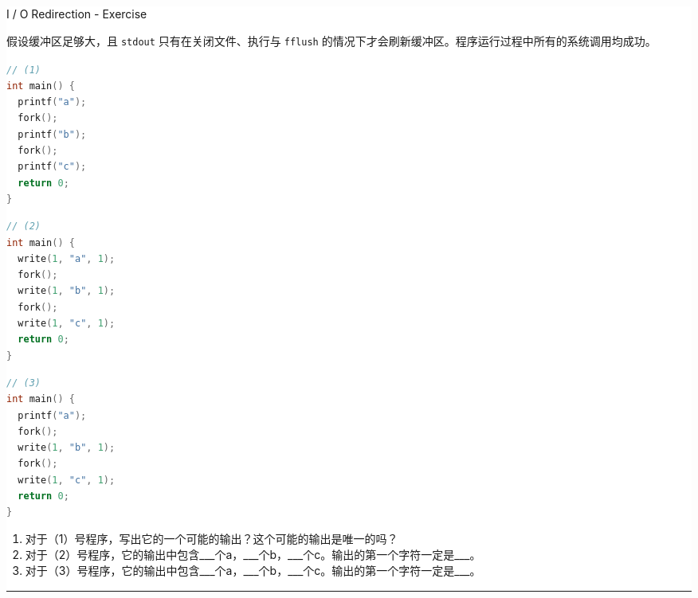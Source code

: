 I / O Redirection - Exercise

假设缓冲区足够大，且 `stdout` 只有在关闭文件、执行与 `fflush` 的情况下才会刷新缓冲区。程序运行过程中所有的系统调用均成功。

<div grid="~ cols-3 gap-6">
<div>

```c
// (1)
int main() {
  printf("a");
  fork();
  printf("b");
  fork();
  printf("c");
  return 0;
}
```

</div>

<div>

```c
// (2)
int main() {
  write(1, "a", 1);
  fork();
  write(1, "b", 1);
  fork();
  write(1, "c", 1);
  return 0;
}
```

</div>

<div>

```c
// (3)
int main() {
  printf("a");
  fork();
  write(1, "b", 1);
  fork();
  write(1, "c", 1);
  return 0;
}
```

</div>
</div>

1. 对于（1）号程序，写出它的一个可能的输出？这个可能的输出是唯一的吗？
2. 对于（2）号程序，它的输出中包含\_\_\_个a，\_\_\_个b，\_\_\_个c。输出的第一个字符一定是\_\_\_。
3. 对于（3）号程序，它的输出中包含\_\_\_个a，\_\_\_个b，\_\_\_个c。输出的第一个字符一定是\_\_\_。

---